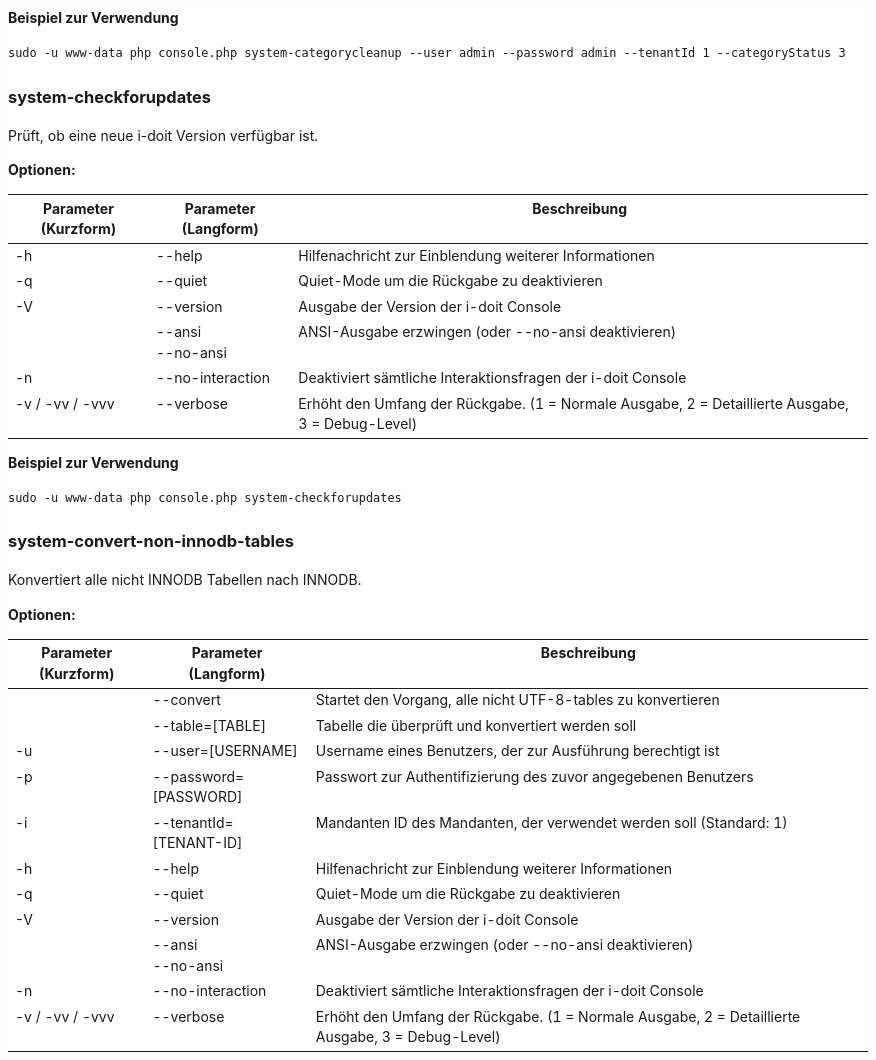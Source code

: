 **Beispiel zur Verwendung**

```shell
sudo -u www-data php console.php system-categorycleanup --user admin --password admin --tenantId 1 --categoryStatus 3
```

### system-checkforupdates

Prüft, ob eine neue i-doit Version verfügbar ist.

**Optionen:**

| Parameter (Kurzform) | Parameter (Langform) | Beschreibung                                                                                     |
| -------------------- | -------------------- | ------------------------------------------------------------------------------------------------ |
| -h                   | --help               | Hilfenachricht zur Einblendung weiterer Informationen                                            |
| -q                   | --quiet              | Quiet-Mode um die Rückgabe zu deaktivieren                                                       |
| -V                   | --version            | Ausgabe der Version der i-doit Console                                                           |
|                      | --ansi<br>--no-ansi  | ANSI-Ausgabe erzwingen (oder --no-ansi deaktivieren)                                             |
| -n                   | --no-interaction     | Deaktiviert sämtliche Interaktionsfragen der i-doit Console                                      |
| -v / -vv / -vvv      | --verbose            | Erhöht den Umfang der Rückgabe. (1 = Normale Ausgabe, 2 = Detaillierte Ausgabe, 3 = Debug-Level) |

**Beispiel zur Verwendung**

```shell
sudo -u www-data php console.php system-checkforupdates
```

### system-convert-non-innodb-tables

Konvertiert alle nicht INNODB Tabellen nach INNODB.

**Optionen:**

| Parameter (Kurzform) | Parameter (Langform)   | Beschreibung                                                                                     |
| -------------------- | ---------------------- | ------------------------------------------------------------------------------------------------ |
|                      | --convert              | Startet den Vorgang, alle nicht UTF-8-tables zu konvertieren                                     |
|                      | --table=[TABLE]        | Tabelle die überprüft und konvertiert werden soll                                                |
| -u                   | --user=[USERNAME]      | Username eines Benutzers, der zur Ausführung berechtigt ist                                      |
| -p                   | --password=[PASSWORD]  | Passwort zur Authentifizierung des zuvor angegebenen Benutzers                                   |
| -i                   | --tenantId=[TENANT-ID] | Mandanten ID des Mandanten, der verwendet werden soll (Standard: 1)                              |
| -h                   | --help                 | Hilfenachricht zur Einblendung weiterer Informationen                                            |
| -q                   | --quiet                | Quiet-Mode um die Rückgabe zu deaktivieren                                                       |
| -V                   | --version              | Ausgabe der Version der i-doit Console                                                           |
|                      | --ansi<br>--no-ansi    | ANSI-Ausgabe erzwingen (oder --no-ansi deaktivieren)                                             |
| -n                   | --no-interaction       | Deaktiviert sämtliche Interaktionsfragen der i-doit Console                                      |
| -v / -vv / -vvv      | --verbose              | Erhöht den Umfang der Rückgabe. (1 = Normale Ausgabe, 2 = Detaillierte Ausgabe, 3 = Debug-Level) |
